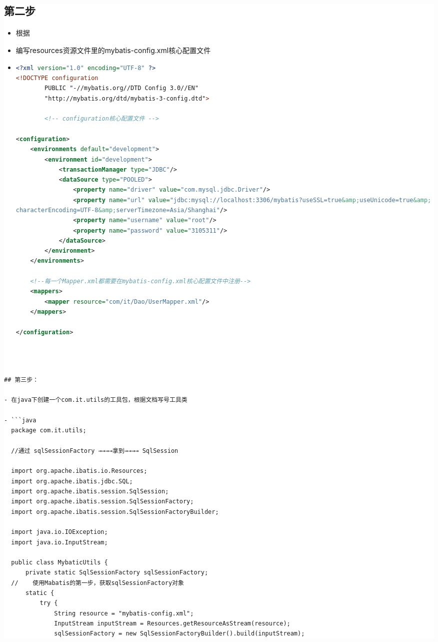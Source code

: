   
  

## 第二步

- 根据

[Mybatis文档]: https://mybatis.org/mybatis-3/zh/getting-started.html

- 编写resources资源文件里的mybatis-config.xml核心配置文件

- ```xml
  <?xml version="1.0" encoding="UTF-8" ?>
  <!DOCTYPE configuration
          PUBLIC "-//mybatis.org//DTD Config 3.0//EN"
          "http://mybatis.org/dtd/mybatis-3-config.dtd">
  
          <!-- configuration核心配置文件 -->
  
  <configuration>
      <environments default="development">
          <environment id="development">
              <transactionManager type="JDBC"/>
              <dataSource type="POOLED">
                  <property name="driver" value="com.mysql.jdbc.Driver"/>
                  <property name="url" value="jdbc:mysql://localhost:3306/mybatis?useSSL=true&amp;useUnicode=true&amp;characterEncoding=UTF-8&amp;serverTimezone=Asia/Shanghai"/>
                  <property name="username" value="root"/>
                  <property name="password" value="3105311"/>
              </dataSource>
          </environment>
      </environments>
      
      <!--每一个Mapper.xml都需要在mybatis-config.xml核心配置文件中注册-->
      <mappers>
          <mapper resource="com/it/Dao/UserMapper.xml"/>
      </mappers>
      
  </configuration>
```

  

## 第三步：

- 在java下创建一个com.it.utils的工具包，根据文档写号工具类

- ```java
  package com.it.utils;
  
  //通过 sqlSessionFactory →→→→拿到→→→→ SqlSession
  
  import org.apache.ibatis.io.Resources;
  import org.apache.ibatis.jdbc.SQL;
  import org.apache.ibatis.session.SqlSession;
  import org.apache.ibatis.session.SqlSessionFactory;
  import org.apache.ibatis.session.SqlSessionFactoryBuilder;
  
  import java.io.IOException;
  import java.io.InputStream;
  
  public class MybaticUtils {
      private static SqlSessionFactory sqlSessionFactory;
  //    使用Mabatis的第一步，获取sqlSessionFactory对象
      static {
          try {
              String resource = "mybatis-config.xml";
              InputStream inputStream = Resources.getResourceAsStream(resource);
              sqlSessionFactory = new SqlSessionFactoryBuilder().build(inputStream);
```